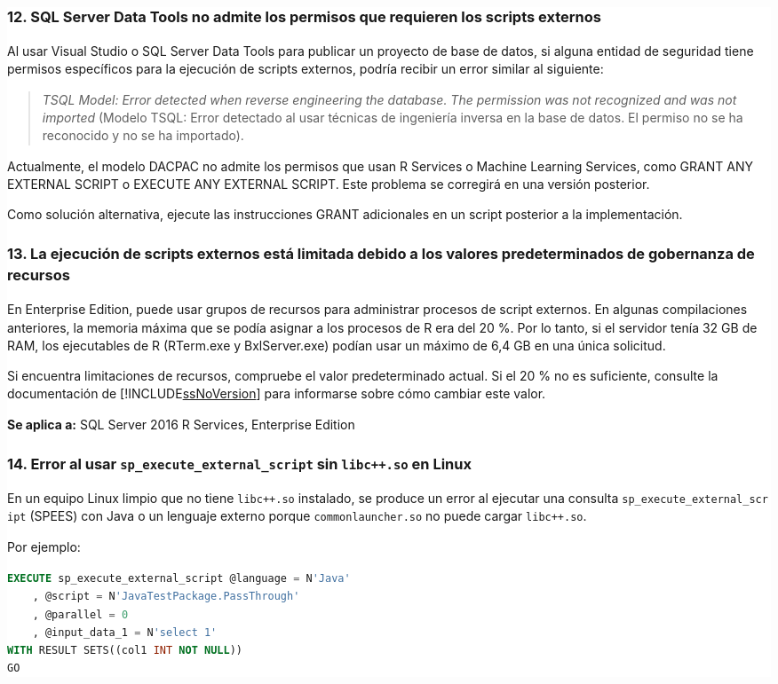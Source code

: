 ### <a name="12-sql-server-data-tools-does-not-support-permissions-required-by-external-scripts"></a>12. SQL Server Data Tools no admite los permisos que requieren los scripts externos

Al usar Visual Studio o SQL Server Data Tools para publicar un proyecto de base de datos, si alguna entidad de seguridad tiene permisos específicos para la ejecución de scripts externos, podría recibir un error similar al siguiente:

> *TSQL Model: Error detected when reverse engineering the database. The permission was not recognized and was not imported* (Modelo TSQL: Error detectado al usar técnicas de ingeniería inversa en la base de datos. El permiso no se ha reconocido y no se ha importado).

Actualmente, el modelo DACPAC no admite los permisos que usan R Services o Machine Learning Services, como GRANT ANY EXTERNAL SCRIPT o EXECUTE ANY EXTERNAL SCRIPT. Este problema se corregirá en una versión posterior.

Como solución alternativa, ejecute las instrucciones GRANT adicionales en un script posterior a la implementación.

### <a name="13-external-script-execution-is-throttled-due-to-resource-governance-default-values"></a>13. La ejecución de scripts externos está limitada debido a los valores predeterminados de gobernanza de recursos

En Enterprise Edition, puede usar grupos de recursos para administrar procesos de script externos. En algunas compilaciones anteriores, la memoria máxima que se podía asignar a los procesos de R era del 20 %. Por lo tanto, si el servidor tenía 32 GB de RAM, los ejecutables de R (RTerm.exe y BxlServer.exe) podían usar un máximo de 6,4 GB en una única solicitud.

Si encuentra limitaciones de recursos, compruebe el valor predeterminado actual. Si el 20 % no es suficiente, consulte la documentación de [!INCLUDE[ssNoVersion](../includes/ssnoversion-md.md)] para informarse sobre cómo cambiar este valor.

**Se aplica a:** SQL Server 2016 R Services, Enterprise Edition


### <a name="14-error-when-using-sp_execute_external_script-without-libcso-on-linux"></a>14. Error al usar `sp_execute_external_script` sin `libc++.so` en Linux

En un equipo Linux limpio que no tiene `libc++.so` instalado, se produce un error al ejecutar una consulta `sp_execute_external_script` (SPEES) con Java o un lenguaje externo porque `commonlauncher.so` no puede cargar `libc++.so`.

Por ejemplo:

```sql
EXECUTE sp_execute_external_script @language = N'Java'
    , @script = N'JavaTestPackage.PassThrough'
    , @parallel = 0
    , @input_data_1 = N'select 1'
WITH RESULT SETS((col1 INT NOT NULL))
GO
```
